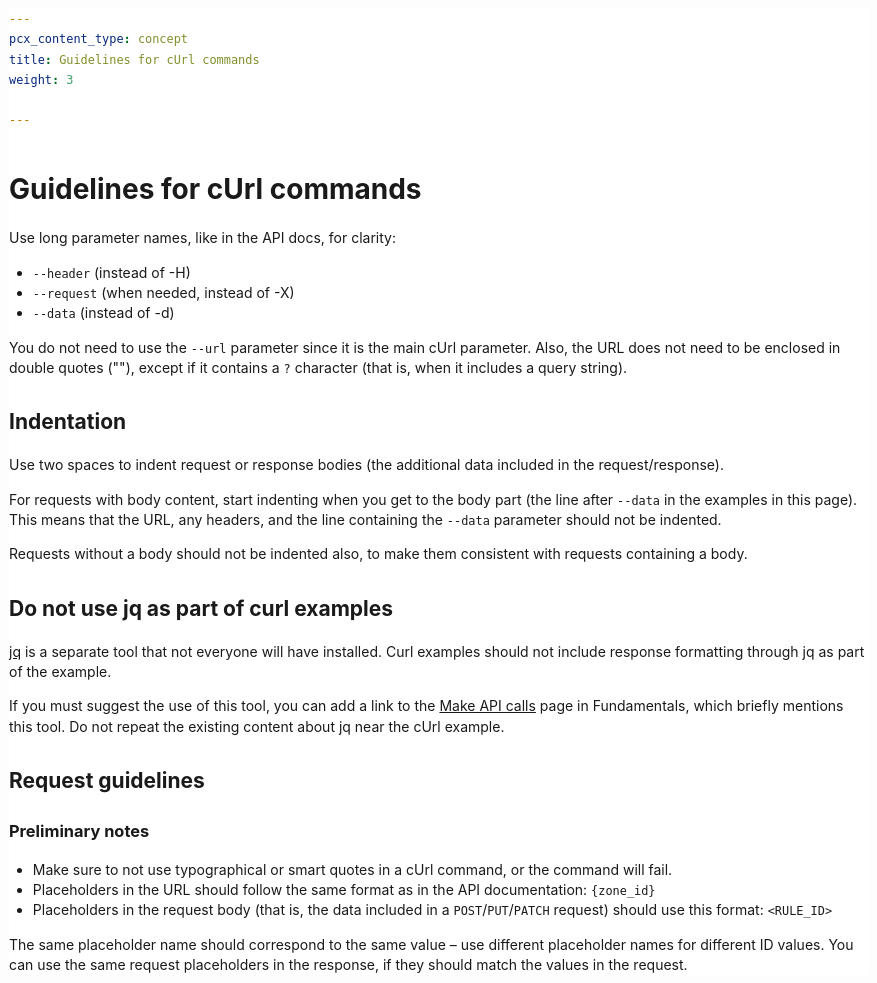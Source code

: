 ```yaml
---
pcx_content_type: concept
title: Guidelines for cUrl commands
weight: 3

---
```


# Guidelines for cUrl commands

Use long parameter names, like in the API docs, for clarity:

+ `--header` (instead of -H)
+ `--request` (when needed, instead of -X)
+ `--data` (instead of -d)

You do not need to use the `--url` parameter since it is the main cUrl parameter. Also, the URL does not need to be enclosed in double quotes (""), except if it contains a `?` character (that is, when it includes a query string).

## Indentation

Use two spaces to indent request or response bodies (the additional data included in the request/response).

For requests with body content, start indenting when you get to the body part (the line after `--data` in the examples in this page). This means that the URL, any headers, and the line containing the `--data` parameter should not be indented.

Requests without a body should not be indented also, to make them consistent with requests containing a body.

## Do not use jq as part of curl examples

[jq](https://jqlang.github.io/jq/) is a separate tool that not everyone will have installed. Curl examples should not include response formatting through jq as part of the example.

If you must suggest the use of this tool, you can add a link to the [Make API calls](/fundamentals/api/how-to/make-api-calls/) page in Fundamentals, which briefly mentions this tool. Do not repeat the existing content about jq near the cUrl example.

## Request guidelines

### Preliminary notes

+ Make sure to not use typographical or smart quotes in a cUrl command, or the command will fail.
+ Placeholders in the URL should follow the same format as in the API documentation: `{zone_id}`
+ Placeholders in the request body (that is, the data included in a `POST`/`PUT`/`PATCH` request) should use this format: `<RULE_ID>`

The same placeholder name should correspond to the same value – use different placeholder names for different ID values. You can use the same request placeholders in the response, if they should match the values in the request.
